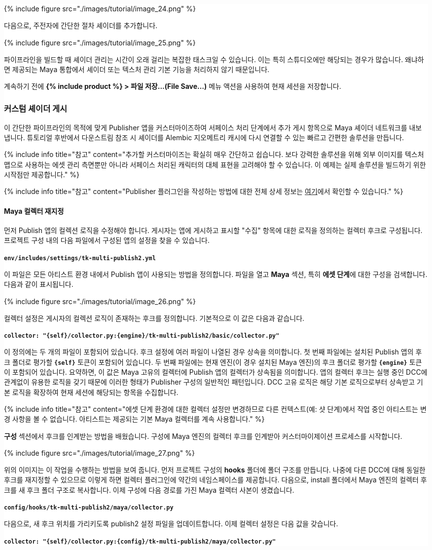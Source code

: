 {% include figure src="./images/tutorial/image_24.png" %}

다음으로, 주전자에 간단한 절차 셰이더를 추가합니다.

{% include figure src="./images/tutorial/image_25.png" %}

파이프라인을 빌드할 때 셰이더 관리는 시간이 오래 걸리는 복잡한 태스크일 수 있습니다. 이는 특히 스튜디오에만 해당되는 경우가 많습니다. 왜냐하면 제공되는 Maya 통합에서 셰이더 또는 텍스처 관리 기본 기능을 처리하지 않기 때문입니다.

계속하기 전에 **{% include product %} > 파일 저장...(File Save…)** 메뉴 액션을 사용하여 현재 세션을 저장합니다.

### 커스텀 셰이더 게시

이 간단한 파이프라인의 목적에 맞게 Publisher 앱을 커스터마이즈하여 서페이스 처리 단계에서 추가 게시 항목으로 Maya 셰이더 네트워크를 내보냅니다. 튜토리얼 후반에서 다운스트림 참조 시 셰이더를 Alembic 지오메트리 캐시에 다시 연결할 수 있는 빠르고 간편한 솔루션을 만듭니다.


{% include info title="참고" content="추가할 커스터마이즈는 확실히 매우 간단하고 쉽습니다. 보다 강력한 솔루션을 위해 외부 이미지를 텍스처 맵으로 사용하는 에셋 관리 측면뿐만 아니라 서페이스 처리된 캐릭터의 대체 표현을 고려해야 할 수 있습니다. 이 예제는 실제 솔루션을 빌드하기 위한 시작점만 제공합니다." %}

{% include info title="참고" content="Publisher 플러그인을 작성하는 방법에 대한 전체 상세 정보는 [여기](https://developer.shotgridsoftware.com/tk-multi-publish2/)에서 확인할 수 있습니다." %}

#### Maya 컬렉터 재지정

먼저 Publish 앱의 컬렉션 로직을 수정해야 합니다. 게시자는 앱에 게시하고 표시할 "수집" 항목에 대한 로직을 정의하는 컬렉터 후크로 구성됩니다. 프로젝트 구성 내의 다음 파일에서 구성된 앱의 설정을 찾을 수 있습니다.

**`env/includes/settings/tk-multi-publish2.yml`**

이 파일은 모든 아티스트 환경 내에서 Publish 앱이 사용되는 방법을 정의합니다. 파일을 열고 **Maya** 섹션, 특히 **에셋 단계**에 대한 구성을 검색합니다. 다음과 같이 표시됩니다.

{% include figure src="./images/tutorial/image_26.png" %}

컬렉터 설정은 게시자의 컬렉션 로직이 존재하는 후크를 정의합니다. 기본적으로 이 값은 다음과 같습니다.

**`collector: "{self}/collector.py:{engine}/tk-multi-publish2/basic/collector.py"`**

이 정의에는 두 개의 파일이 포함되어 있습니다. 후크 설정에 여러 파일이 나열된 경우 상속을 의미합니다. 첫 번째 파일에는 설치된 Publish 앱의 후크 폴더로 평가할 **`{self}`** 토큰이 포함되어 있습니다. 두 번째 파일에는 현재 엔진(이 경우 설치된 Maya 엔진)의 후크 폴더로 평가할 **`{engine}`** 토큰이 포함되어 있습니다. 요약하면, 이 값은 Maya 고유의 컬렉터에 Publish 앱의 컬렉터가 상속됨을 의미합니다. 앱의 컬렉터 후크는 실행 중인 DCC에 관계없이 유용한 로직을 갖기 때문에 이러한 형태가 Publisher 구성의 일반적인 패턴입니다. DCC 고유 로직은 해당 기본 로직으로부터 상속받고 기본 로직을 확장하여 현재 세션에 해당되는 항목을 수집합니다.

{% include info title="참고" content="에셋 단계 환경에 대한 컬렉터 설정만 변경하므로 다른 컨텍스트(예: 샷 단계)에서 작업 중인 아티스트는 변경 사항을 볼 수 없습니다. 아티스트는 제공되는 기본 Maya 컬렉터를 계속 사용합니다." %}

**구성** 섹션에서 후크를 인계받는 방법을 배웠습니다. 구성에 Maya 엔진의 컬렉터 후크를 인계받아 커스터마이제이션 프로세스를 시작합니다.

{% include figure src="./images/tutorial/image_27.png" %}

위의 이미지는 이 작업을 수행하는 방법을 보여 줍니다. 먼저 프로젝트 구성의 **hooks** 폴더에 폴더 구조를 만듭니다. 나중에 다른 DCC에 대해 동일한 후크를 재지정할 수 있으므로 이렇게 하면 컬렉터 플러그인에 약간의 네임스페이스를 제공합니다. 다음으로, install 폴더에서 Maya 엔진의 컬렉터 후크를 새 후크 폴더 구조로 복사합니다. 이제 구성에 다음 경로를 가진 Maya 컬렉터 사본이 생겼습니다.

**`config/hooks/tk-multi-publish2/maya/collector.py`**

다음으로, 새 후크 위치를 가리키도록 publish2 설정 파일을 업데이트합니다. 이제 컬렉터 설정은 다음 값을 갖습니다.

**`collector: "{self}/collector.py:{config}/tk-multi-publish2/maya/collector.py"`**
